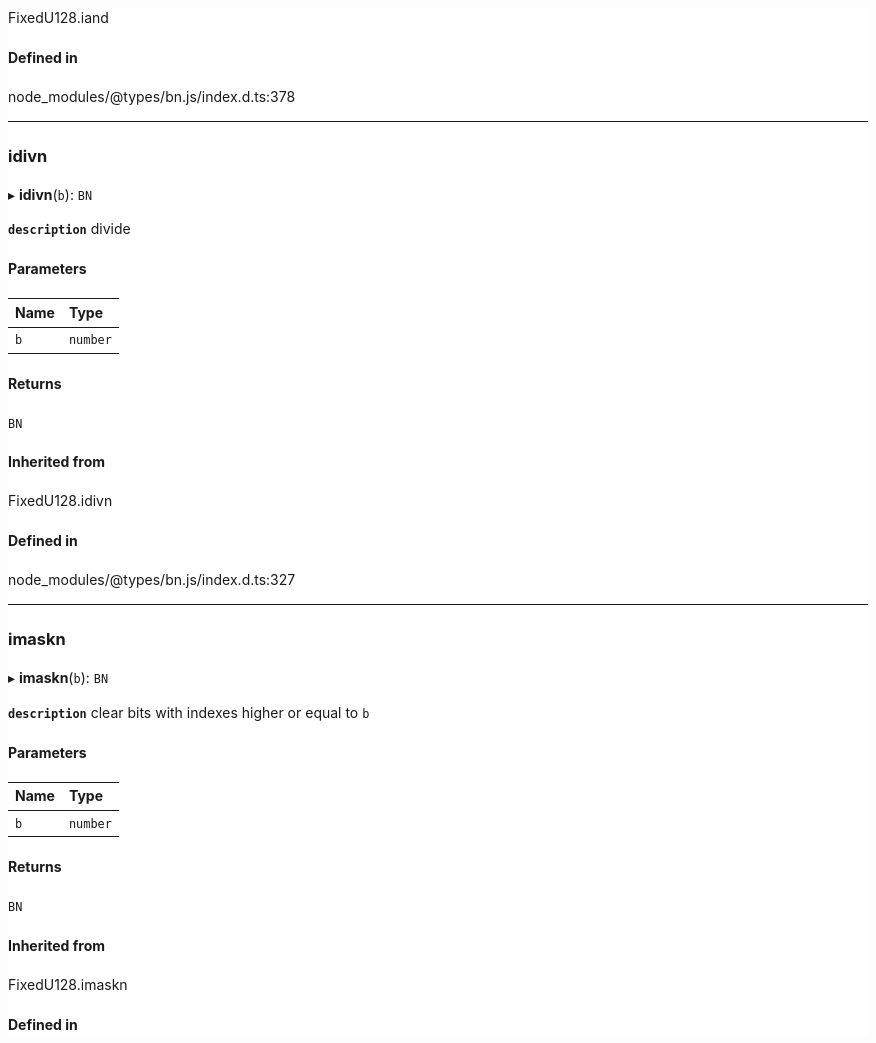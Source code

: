 FixedU128.iand

#### Defined in

node_modules/@types/bn.js/index.d.ts:378

___

### idivn

▸ **idivn**(`b`): `BN`

**`description`** divide

#### Parameters

| Name | Type |
| :------ | :------ |
| `b` | `number` |

#### Returns

`BN`

#### Inherited from

FixedU128.idivn

#### Defined in

node_modules/@types/bn.js/index.d.ts:327

___

### imaskn

▸ **imaskn**(`b`): `BN`

**`description`** clear bits with indexes higher or equal to `b`

#### Parameters

| Name | Type |
| :------ | :------ |
| `b` | `number` |

#### Returns

`BN`

#### Inherited from

FixedU128.imaskn

#### Defined in
